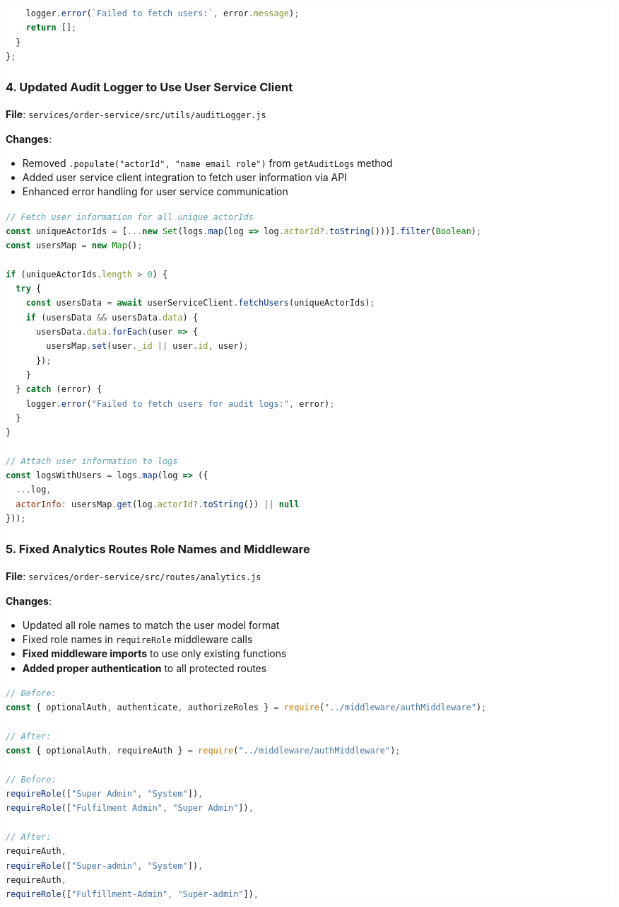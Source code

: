 ```javascript
    logger.error(`Failed to fetch users:`, error.message);
    return [];
  }
};
```

### 4. Updated Audit Logger to Use User Service Client
**File**: `services/order-service/src/utils/auditLogger.js`

**Changes**:
- Removed `.populate("actorId", "name email role")` from `getAuditLogs` method
- Added user service client integration to fetch user information via API
- Enhanced error handling for user service communication

```javascript
// Fetch user information for all unique actorIds
const uniqueActorIds = [...new Set(logs.map(log => log.actorId?.toString()))].filter(Boolean);
const usersMap = new Map();

if (uniqueActorIds.length > 0) {
  try {
    const usersData = await userServiceClient.fetchUsers(uniqueActorIds);
    if (usersData && usersData.data) {
      usersData.data.forEach(user => {
        usersMap.set(user._id || user.id, user);
      });
    }
  } catch (error) {
    logger.error("Failed to fetch users for audit logs:", error);
  }
}

// Attach user information to logs
const logsWithUsers = logs.map(log => ({
  ...log,
  actorInfo: usersMap.get(log.actorId?.toString()) || null
}));
```

### 5. Fixed Analytics Routes Role Names and Middleware
**File**: `services/order-service/src/routes/analytics.js`

**Changes**:
- Updated all role names to match the user model format
- Fixed role names in `requireRole` middleware calls
- **Fixed middleware imports** to use only existing functions
- **Added proper authentication** to all protected routes

```javascript
// Before:
const { optionalAuth, authenticate, authorizeRoles } = require("../middleware/authMiddleware");

// After:
const { optionalAuth, requireAuth } = require("../middleware/authMiddleware");

// Before:
requireRole(["Super Admin", "System"]),
requireRole(["Fulfilment Admin", "Super Admin"]),

// After:
requireAuth,
requireRole(["Super-admin", "System"]),
requireAuth,
requireRole(["Fulfillment-Admin", "Super-admin"]),
```